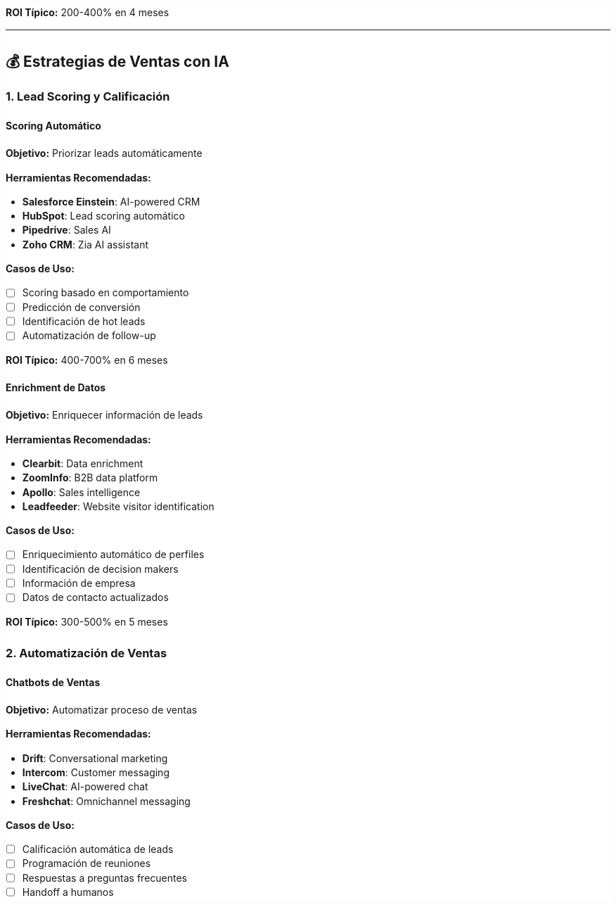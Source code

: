 **ROI Típico:** 200-400% en 4 meses

---

## 💰 Estrategias de Ventas con IA

### **1. Lead Scoring y Calificación**

#### **Scoring Automático**
**Objetivo:** Priorizar leads automáticamente

**Herramientas Recomendadas:**
- **Salesforce Einstein**: AI-powered CRM
- **HubSpot**: Lead scoring automático
- **Pipedrive**: Sales AI
- **Zoho CRM**: Zia AI assistant

**Casos de Uso:**
- [ ] Scoring basado en comportamiento
- [ ] Predicción de conversión
- [ ] Identificación de hot leads
- [ ] Automatización de follow-up

**ROI Típico:** 400-700% en 6 meses

#### **Enrichment de Datos**
**Objetivo:** Enriquecer información de leads

**Herramientas Recomendadas:**
- **Clearbit**: Data enrichment
- **ZoomInfo**: B2B data platform
- **Apollo**: Sales intelligence
- **Leadfeeder**: Website visitor identification

**Casos de Uso:**
- [ ] Enriquecimiento automático de perfiles
- [ ] Identificación de decision makers
- [ ] Información de empresa
- [ ] Datos de contacto actualizados

**ROI Típico:** 300-500% en 5 meses

### **2. Automatización de Ventas**

#### **Chatbots de Ventas**
**Objetivo:** Automatizar proceso de ventas

**Herramientas Recomendadas:**
- **Drift**: Conversational marketing
- **Intercom**: Customer messaging
- **LiveChat**: AI-powered chat
- **Freshchat**: Omnichannel messaging

**Casos de Uso:**
- [ ] Calificación automática de leads
- [ ] Programación de reuniones
- [ ] Respuestas a preguntas frecuentes
- [ ] Handoff a humanos
